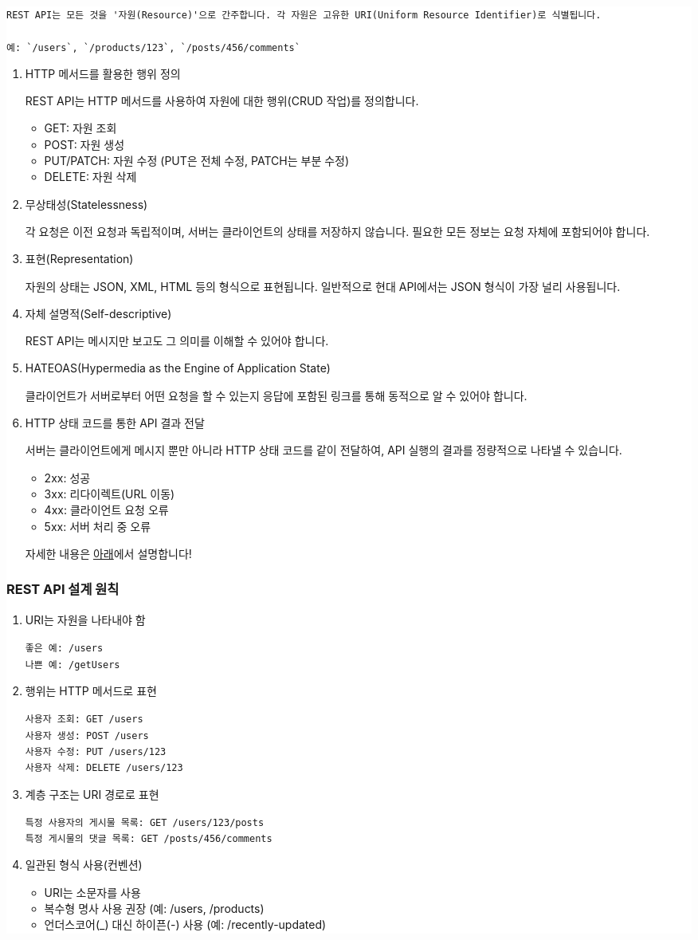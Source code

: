     REST API는 모든 것을 '자원(Resource)'으로 간주합니다. 각 자원은 고유한 URI(Uniform Resource Identifier)로 식별됩니다.

    예: `/users`, `/products/123`, `/posts/456/comments`

1. HTTP 메서드를 활용한 행위 정의

    REST API는 HTTP 메서드를 사용하여 자원에 대한 행위(CRUD 작업)를 정의합니다.

    - GET: 자원 조회
    - POST: 자원 생성
    - PUT/PATCH: 자원 수정 (PUT은 전체 수정, PATCH는 부분 수정)
    - DELETE: 자원 삭제

1. 무상태성(Statelessness)

    각 요청은 이전 요청과 독립적이며, 서버는 클라이언트의 상태를 저장하지 않습니다. 필요한 모든 정보는 요청 자체에 포함되어야 합니다.
1. 표현(Representation)

    자원의 상태는 JSON, XML, HTML 등의 형식으로 표현됩니다. 일반적으로 현대 API에서는 JSON 형식이 가장 널리 사용됩니다.
1. 자체 설명적(Self-descriptive)

    REST API는 메시지만 보고도 그 의미를 이해할 수 있어야 합니다.
1. HATEOAS(Hypermedia as the Engine of Application State)

    클라이언트가 서버로부터 어떤 요청을 할 수 있는지 응답에 포함된 링크를 통해 동적으로 알 수 있어야 합니다.
1. HTTP 상태 코드를 통한 API 결과 전달

    서버는 클라이언트에게 메시지 뿐만 아니라 HTTP 상태 코드를 같이 전달하여, API 실행의 결과를 정량적으로 나타낼 수 있습니다.
    - 2xx: 성공
    - 3xx: 리다이렉트(URL 이동)
    - 4xx: 클라이언트 요청 오류
    - 5xx: 서버 처리 중 오류
    
    자세한 내용은 [아래](#추가2-http-상태-코드)에서 설명합니다!
### REST API 설계 원칙
1. URI는 자원을 나타내야 함
    ```
    좋은 예: /users
    나쁜 예: /getUsers
    ```
1. 행위는 HTTP 메서드로 표현
    ```
    사용자 조회: GET /users
    사용자 생성: POST /users
    사용자 수정: PUT /users/123
    사용자 삭제: DELETE /users/123
    ```
1. 계층 구조는 URI 경로로 표현
    ```
    특정 사용자의 게시물 목록: GET /users/123/posts
    특정 게시물의 댓글 목록: GET /posts/456/comments
    ```
1. 일관된 형식 사용(컨벤션)

    - URI는 소문자를 사용
    - 복수형 명사 사용 권장 (예: /users, /products)
    - 언더스코어(_) 대신 하이픈(-) 사용 (예: /recently-updated)
